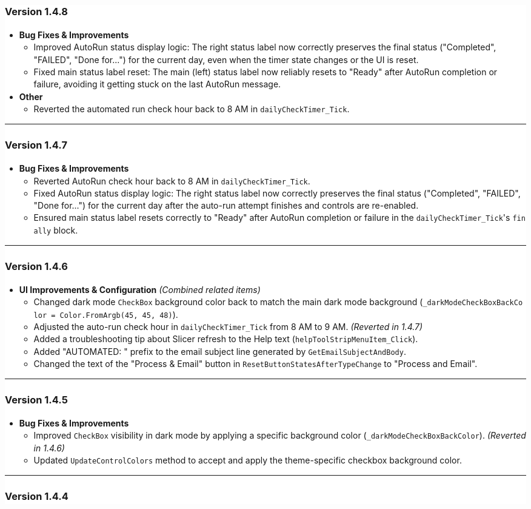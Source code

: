 
### Version 1.4.8

* **Bug Fixes & Improvements**
    * Improved AutoRun status display logic: The right status label now correctly preserves the final status ("Completed", "FAILED", "Done for...") for the current day, even when the timer state changes or the UI is reset.
    * Fixed main status label reset: The main (left) status label now reliably resets to "Ready" after AutoRun completion or failure, avoiding it getting stuck on the last AutoRun message.
* **Other**
    * Reverted the automated run check hour back to 8 AM in `dailyCheckTimer_Tick`.

---

### Version 1.4.7

* **Bug Fixes & Improvements**
    * Reverted AutoRun check hour back to 8 AM in `dailyCheckTimer_Tick`.
    * Fixed AutoRun status display logic: The right status label now correctly preserves the final status ("Completed", "FAILED", "Done for...") for the current day after the auto-run attempt finishes and controls are re-enabled.
    * Ensured main status label resets correctly to "Ready" after AutoRun completion or failure in the `dailyCheckTimer_Tick`'s `finally` block.

---

### Version 1.4.6

* **UI Improvements & Configuration** *(Combined related items)*
    * Changed dark mode `CheckBox` background color back to match the main dark mode background (`_darkModeCheckBoxBackColor = Color.FromArgb(45, 45, 48)`).
    * Adjusted the auto-run check hour in `dailyCheckTimer_Tick` from 8 AM to 9 AM. *(Reverted in 1.4.7)*
    * Added a troubleshooting tip about Slicer refresh to the Help text (`helpToolStripMenuItem_Click`).
    * Added "AUTOMATED: " prefix to the email subject line generated by `GetEmailSubjectAndBody`.
    * Changed the text of the "Process & Email" button in `ResetButtonStatesAfterTypeChange` to "Process and Email".

---

### Version 1.4.5

* **Bug Fixes & Improvements**
    * Improved `CheckBox` visibility in dark mode by applying a specific background color (`_darkModeCheckBoxBackColor`). *(Reverted in 1.4.6)*
    * Updated `UpdateControlColors` method to accept and apply the theme-specific checkbox background color.

---

### Version 1.4.4
